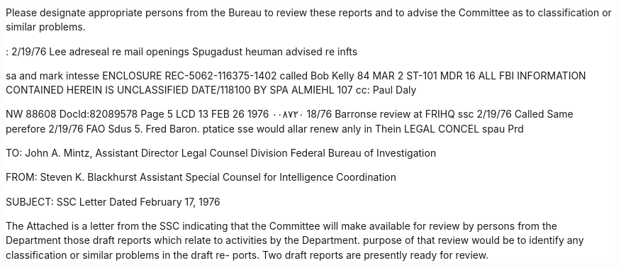 Please designate appropriate persons from the
Bureau to review these reports and to advise the
Committee as to classification or similar problems.

:
2/19/76 Lee adreseal re mail openings
Spugadust heuman advised re infts

sa
and mark intesse
ENCLOSURE REC-5062-116375-1402 called Bob Kelly
84 MAR 2
ST-101
MDR 16
ALL FBI INFORMATION CONTAINED
HEREIN IS UNCLASSIFIED
DATE/118100 BY SPA ALMIEHL
107
cc: Paul Daly

NW 88608 Docld:82089578 Page 5
LCD 13
FEB 26 1976
٠٠٨٧٢٠
18/76
Barronse review
at FRIHQ
ssc
2/19/76 Called
Same perefore
2/19/76 FAO Sdus
5. Fred Baron.
ptatice sse would
allar renew
anly in Thein
LEGAL CONCEL
spau
Prd

TO: John A. Mintz, Assistant Director
Legal Counsel Division
Federal Bureau of Investigation

FROM: Steven K. Blackhurst
Assistant Special Counsel for
Intelligence Coordination

SUBJECT: SSC Letter Dated February 17, 1976

The
Attached is a letter from the SSC indicating
that the Committee will make available for review
by persons from the Department those draft reports
which relate to activities by the Department.
purpose of that review would be to identify any
classification or similar problems in the draft re-
ports. Two draft reports are presently ready for
review.

